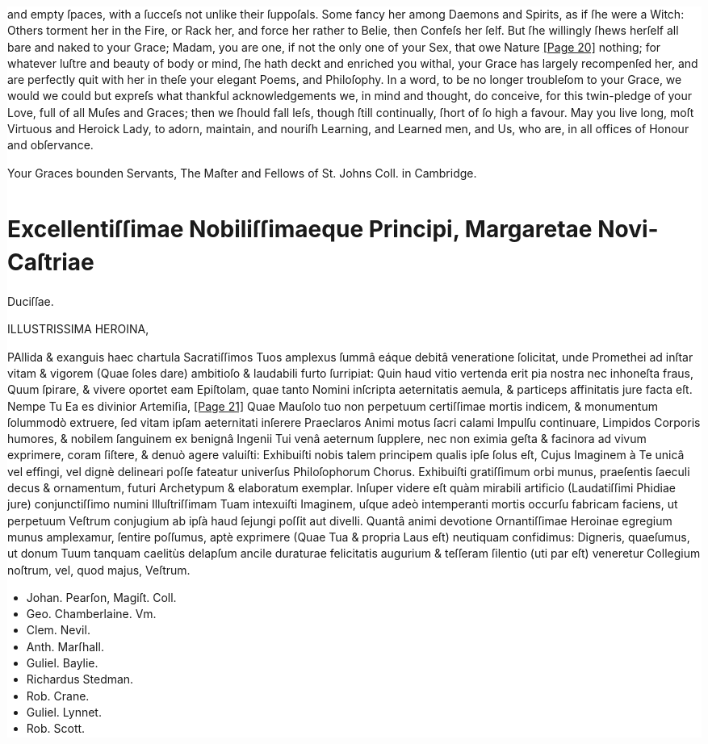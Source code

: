 and empty ſpaces, with a ſuc­ceſs not unlike their ſuppoſals. Some fancy her
among Daemons and Spirits, as if ſhe were a Witch: Others torment her in the
Fire, or Rack her, and force her rather to Belie, then Con­feſs her ſelf. But
ſhe willingly ſhews herſelf all bare and naked to your Grace; Madam, you are
one, if not the only one of your Sex, that owe Nature [[Page
20]](http://eebo.chadwyck.com/downloadtiff?vid=108911&page=12) nothing; for
whatever luſtre and beauty of body or mind, ſhe hath deckt and enriched you
withal, your Grace has largely recompenſed her, and are per­fectly quit with
her in theſe your elegant Poems, and Philoſophy. In a word, to be no longer
troubleſom to your Grace, we would we could but expreſs what thankful
acknowledgements we, in mind and thought, do conceive, for this twin-pledge of
your Love, full of all Muſes and Graces; then we ſhould fall leſs, though
ſtill continually, ſhort of ſo high a favour. May you live long, moſt
Virtu­ous and Heroick Lady, to adorn, maintain, and nouriſh Learning, and
Learned men, and Us, who are, in all offices of Honour and obſervance.

Your Graces bounden Servants, The Maſter and Fellows of St. Johns Coll. in
Cambridge.

# Excellentiſſimae Nobiliſſimaeque Principi, Marga­retae Novi-Caſtriae
Duciſſae.

ILLUSTRISSIMA HEROINA,

PAllida & exanguis haec chartula Sacratiſſimos Tuos amplexus ſummâ eáque
debitâ venera­tione ſolicitat, unde Promethei ad inſtar vi­tam & vigorem (Quae
ſoles dare) ambitioſo & lauda­bili furto ſurripiat: Quin haud vitio vertenda
erit pia nostra nec inhoneſta fraus, Quum ſpirare, & vivere oportet eam
Epiſtolam, quae tanto Nomini in­ſcripta aeternitatis aemula, & particeps
affinitatis jure facta eſt. Nempe Tu Ea es divinior Artemiſia, [[Page
21]](http://eebo.chadwyck.com/downloadtiff?vid=108911&page=12) Quae Mauſolo
tuo non perpetuum certiſſimae mortis indicem, & monumentum ſolummodò extruere,
ſed vitam ipſam aeternitati inſerere Praeclaros Animi mo­tus ſacri calami
Impulſu continuare, Limpidos Corporis humores, & nobilem ſanguinem ex benignâ
Ingenii Tui venâ aeternum ſupplere, nec non eximia geſta & faci­nora ad vivum
exprimere, coram ſiſtere, & denuò agere valuiſti: Exhibuiſti nobis talem
principem qualis ipſe ſolus eſt, Cujus Imaginem à Te unicâ vel effingi, vel
dignè delineari poſſe fateatur univerſus Philoſo­phorum Chorus. Exhibuiſti
gratiſſimum orbi munus, praeſentis ſaeculi decus & ornamentum, futuri
Arche­typum & elaboratum exemplar. Inſuper videre eſt quàm mirabili artificio
(Laudatiſſimi Phidiae jure) conjunctiſ­ſimo numini Illuſtriſſimam Tuam
intexuiſti Imaginem, uſque adeò intemperanti mortis occurſu fabricam fa­ciens,
ut perpetuum Veſtrum conjugium ab ipſà haud ſejungi poſſit aut divelli. Quantâ
animi devotione Ornantiſſimae Heroinae egregium munus amplexamur, ſentire
poſſumus, aptè exprimere (Quae Tua & pro­pria Laus eſt) neutiquam confidimus:
Digneris, quae­ſumus, ut donum Tuum tanquam caelitùs delapſum an­cile
duraturae felicitatis augurium & teſſeram ſilentio (uti par eſt) veneretur
Collegium noſtrum, vel, quod majus, Veſtrum.

  * Johan. Pearſon, Magiſt. Coll.
  * Geo. Chamberlaine. Vm.
  * Clem. Nevil.
  * Anth. Marſhall.
  * Guliel. Baylie.
  * Richardus Stedman.
  * Rob. Crane.
  * Guliel. Lynnet.
  * Rob. Scott.
